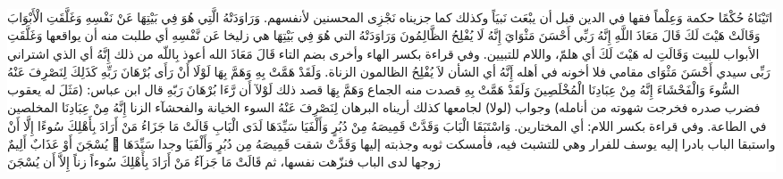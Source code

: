 اتَيْنَاهُ حُكْمًا
حكمة
وَعِلْماً
فقها في الدين قبل أن يبْعَث نَبيَاً
وكذلك
كما جزيناه
نَجْزِى المحسنين
لأنفسهم.
وَرَاوَدَتْهُ الَّتِي هُوَ فِي بَيْتِهَا عَنْ نَفْسِهِ وَغَلَّقَتِ الْأَبْوَابَ وَقَالَتْ هَيْتَ لَكَ قَالَ مَعَاذَ اللَّهِ إِنَّهُ رَبِّي أَحْسَنَ مَثْوَايَ إِنَّهُ لَا يُفْلِحُ الظَّالِمُونَ
وَرَاوَدَتْهُ التي هُوَ فِي بَيْتِهَا
هي زليخا
عَن نَّفْسِهِ
أي طلبت منه أن يواقعها
وَغَلَّقَتِ الأبواب
للبيت
وَقَالَتِ
له
هَيْتَ لَكَ
أي هلمّ، واللام للتبيين. وفي قراءة بكسر الهاء وأخرى بضم التاء
قَالَ مَعَاذَ الله
أعوذ بِاللّه من ذلك
إِنَّهُ
أي الذي اشتراني
رَبِّى
سيدي
أَحْسَنَ مَثْوَاى
مقامي فلا أخونه في أهله
إَِنَّهُ
أي الشأن
لاَ يُفْلِحُ الظالمون
الزناة.
وَلَقَدْ هَمَّتْ بِهِ وَهَمَّ بِهَا لَوْلَا أَنْ رَأَى بُرْهَانَ رَبِّهِ كَذَلِكَ لِنَصْرِفَ عَنْهُ السُّوءَ وَالْفَحْشَاءَ إِنَّهُ مِنْ عِبَادِنَا الْمُخْلَصِينَ
وَلَقَدْ هَمَّتْ بِهِ
قصدت منه الجماع
وَهَمَّ بِهَا
قصد ذلك
لَوْلآ أَن رَّءَا بُرْهَانَ رَبّهِ
قال ابن عباس: (مَثَلَ له يعقوب فضرب صدره فخرجت شهوته من أنامله) وجواب (لولا) لجامعها
كذلك
أريناه البرهان
لِنَصْرِفَ عَنْهُ السوء
الخيانة
والفحشآء
الزنا
إِنَّهُ مِنْ عِبَادِنَا المخلصين
في الطاعة. وفي قراءة بكسر اللام: أي المختارين.
وَاسْتَبَقَا الْبَابَ وَقَدَّتْ قَمِيصَهُ مِنْ دُبُرٍ وَأَلْفَيَا سَيِّدَهَا لَدَى الْبَابِ قَالَتْ مَا جَزَاءُ مَنْ أَرَادَ بِأَهْلِكَ سُوءًا إِلَّا أَنْ يُسْجَنَ أَوْ عَذَابٌ أَلِيمٌ

واستبقا الباب
بادرا إليه يوسف للفرار وهي للتشبث فيه، فأمسكت ثوبه وجذبته إليها
وَقَدَّتْ
شقت
قَمِيصَهُ مِن دُبُرٍ وَأَلْفَيَا
وجدا
سَيِّدَهَا
زوجها
لدى الباب
فنزّهت نفسها، ثم
قَالَتْ مَا جَزآءُ مَنْ أَرَادَ بِأَهْلِكَ سُوءاً
زناً
إِلاَّ أَن يُسْجَنَ